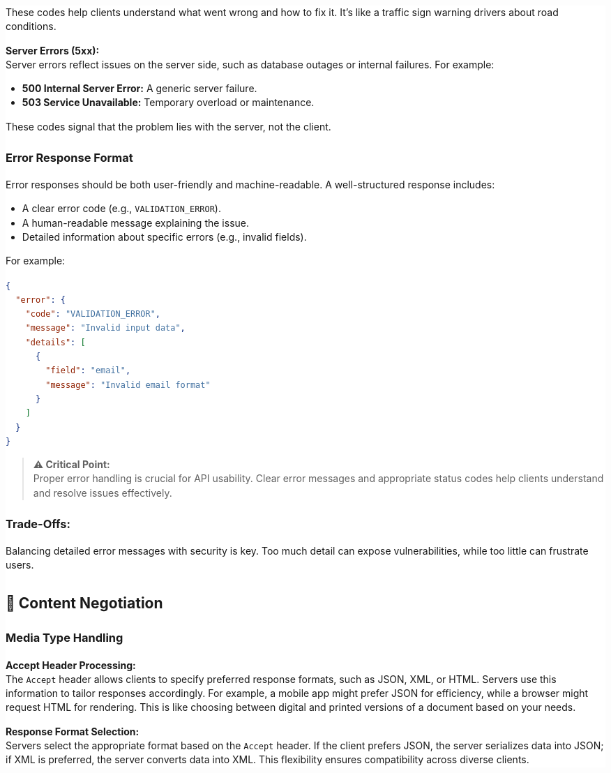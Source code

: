 These codes help clients understand what went wrong and how to fix it. It’s like a traffic sign warning drivers about road conditions.

**Server Errors (5xx):**  
Server errors reflect issues on the server side, such as database outages or internal failures. For example:
- **500 Internal Server Error:** A generic server failure.  
- **503 Service Unavailable:** Temporary overload or maintenance.  

These codes signal that the problem lies with the server, not the client.

### Error Response Format
Error responses should be both user-friendly and machine-readable. A well-structured response includes:
- A clear error code (e.g., `VALIDATION_ERROR`).  
- A human-readable message explaining the issue.  
- Detailed information about specific errors (e.g., invalid fields).  

For example:
```json
{
  "error": {
    "code": "VALIDATION_ERROR",
    "message": "Invalid input data",
    "details": [
      {
        "field": "email",
        "message": "Invalid email format"
      }
    ]
  }
}
```

> **⚠️ Critical Point:**  
> Proper error handling is crucial for API usability. Clear error messages and appropriate status codes help clients understand and resolve issues effectively.

### Trade-Offs:
Balancing detailed error messages with security is key. Too much detail can expose vulnerabilities, while too little can frustrate users.

## 🔄 Content Negotiation

### Media Type Handling

**Accept Header Processing:**  
The `Accept` header allows clients to specify preferred response formats, such as JSON, XML, or HTML. Servers use this information to tailor responses accordingly. For example, a mobile app might prefer JSON for efficiency, while a browser might request HTML for rendering. This is like choosing between digital and printed versions of a document based on your needs.

**Response Format Selection:**  
Servers select the appropriate format based on the `Accept` header. If the client prefers JSON, the server serializes data into JSON; if XML is preferred, the server converts data into XML. This flexibility ensures compatibility across diverse clients.
